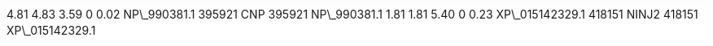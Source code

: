 </td>
<td style="text-align:right;">
4.81
</td>
<td style="text-align:right;">
4.83
</td>
<td style="text-align:right;">
3.59
</td>
<td style="text-align:right;">
0
</td>
<td style="text-align:right;">
0.02
</td>
</tr>
<tr>
<td style="text-align:left;">
NP\_990381.1
</td>
<td style="text-align:right;">
395921
</td>
<td style="text-align:left;">
CNP
</td>
<td style="text-align:right;">
395921
</td>
<td style="text-align:left;">
NP\_990381.1
</td>
<td style="text-align:right;">
1.81
</td>
<td style="text-align:right;">
1.81
</td>
<td style="text-align:right;">
5.40
</td>
<td style="text-align:right;">
0
</td>
<td style="text-align:right;">
0.23
</td>
</tr>
<tr>
<td style="text-align:left;">
XP\_015142329.1
</td>
<td style="text-align:right;">
418151
</td>
<td style="text-align:left;">
NINJ2
</td>
<td style="text-align:right;">
418151
</td>
<td style="text-align:left;">
XP\_015142329.1